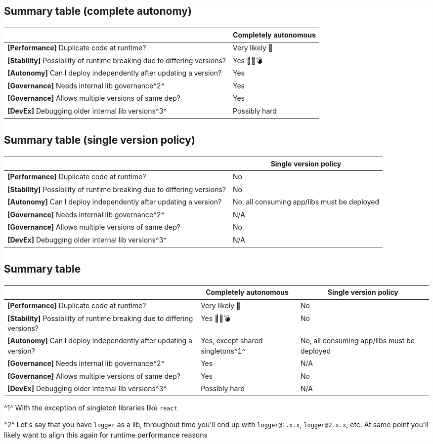 ## Summary table (complete autonomy)

|                                                                            | Completely autonomous |
|----------------------------------------------------------------------------|-----------------------|
| **[Performance]** Duplicate code at runtime?                               | Very likely 🚨        |
| **[Stability]** Possibility of runtime breaking due to differing versions? | Yes 🚨🐞💣            |
| **[Autonomy]** Can I deploy independently after updating a version?        | Yes                   |
| **[Governance]**  Needs internal lib governance^2^                         | Yes                   |
| **[Governance]** Allows multiple versions of same dep?                     | Yes                   |
| **[DevEx]** Debugging older internal lib versions^3^                       | Possibly hard         |

## Summary table (single version policy)

|                                                                            | Single version policy                       |
|----------------------------------------------------------------------------|---------------------------------------------|
| **[Performance]** Duplicate code at runtime?                               | No                                          |
| **[Stability]** Possibility of runtime breaking due to differing versions? | No                                          |
| **[Autonomy]**  Can I deploy independently after updating a version?       | No, all consuming app/libs must be deployed |
| **[Governance]**  Needs internal lib governance^2^                         | N/A                                         |
| **[Governance]** Allows multiple versions of same dep?                     | No                                          |
| **[DevEx]** Debugging older internal lib versions^3^                       | N/A                                         |


## Summary table

|                                                                            | Completely autonomous            | Single version policy                       |
|----------------------------------------------------------------------------|----------------------------------|---------------------------------------------|
| **[Performance]** Duplicate code at runtime?                               | Very likely 🚨                   | No                                          |
| **[Stability]** Possibility of runtime breaking due to differing versions? | Yes 🚨🐞💣                       | No                                          |
| **[Autonomy]** Can I deploy independently after updating a version?        | Yes, except shared singletons^1^ | No, all consuming app/libs must be deployed |
| **[Governance]**  Needs internal lib governance^2^                         | Yes                              | N/A                                         |
| **[Governance]** Allows multiple versions of same dep?                     | Yes                              | No                                          |
| **[DevEx]** Debugging older internal lib versions^3^                       | Possibly hard                    | N/A                                         |

^1^ With the exception of singleton libraries like `react`

^2^ Let's say that you have `logger` as a lib, throughout time you'll end up with `logger@1.x.x`, `logger@2.x.x`, etc. At same point you'll likely want to align this again for runtime performance reasons
